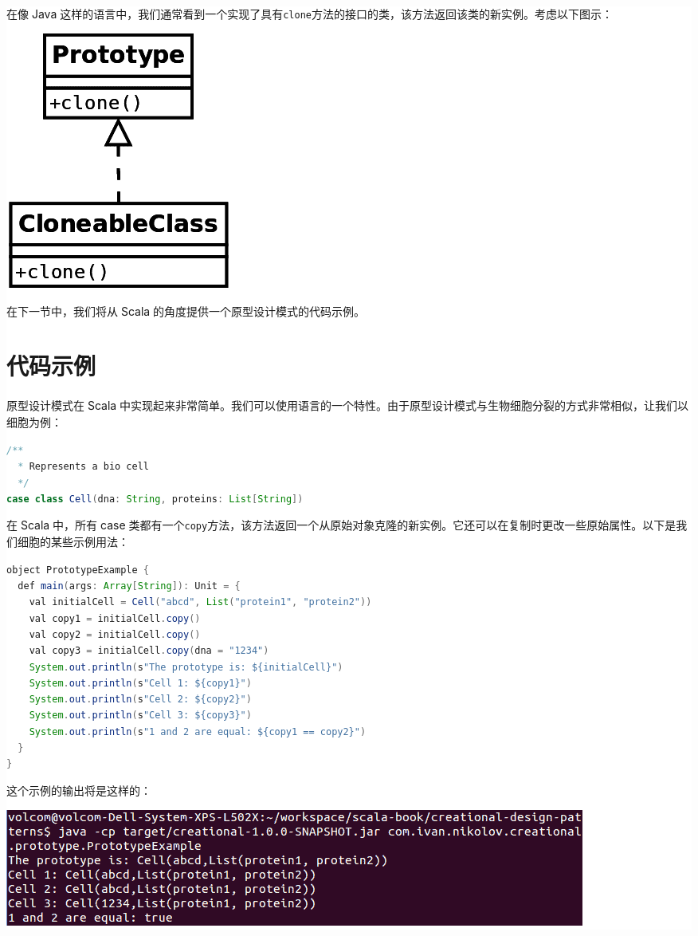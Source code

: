 在像 Java 这样的语言中，我们通常看到一个实现了具有`clone`方法的接口的类，该方法返回该类的新实例。考虑以下图示：

![](img/77c11047-0f87-40e1-ba8d-9143de8f0591.png)

在下一节中，我们将从 Scala 的角度提供一个原型设计模式的代码示例。

# 代码示例

原型设计模式在 Scala 中实现起来非常简单。我们可以使用语言的一个特性。由于原型设计模式与生物细胞分裂的方式非常相似，让我们以细胞为例：

```java
/**
  * Represents a bio cell
  */
case class Cell(dna: String, proteins: List[String])
```

在 Scala 中，所有 case 类都有一个`copy`方法，该方法返回一个从原始对象克隆的新实例。它还可以在复制时更改一些原始属性。以下是我们细胞的某些示例用法：

```java
object PrototypeExample {
  def main(args: Array[String]): Unit = {
    val initialCell = Cell("abcd", List("protein1", "protein2"))
    val copy1 = initialCell.copy()
    val copy2 = initialCell.copy()
    val copy3 = initialCell.copy(dna = "1234")
    System.out.println(s"The prototype is: ${initialCell}")
    System.out.println(s"Cell 1: ${copy1}")
    System.out.println(s"Cell 2: ${copy2}")
    System.out.println(s"Cell 3: ${copy3}")
    System.out.println(s"1 and 2 are equal: ${copy1 == copy2}")
  }
}
```

这个示例的输出将是这样的：

![](img/b6aa7488-2eef-49c4-8ffe-a5305f62f39a.png)
